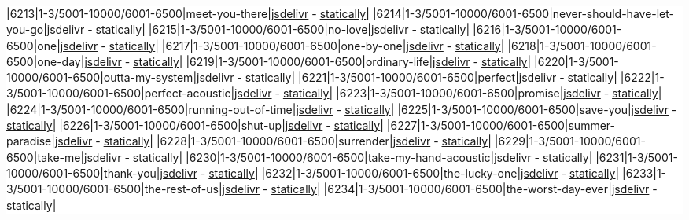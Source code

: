 |6213|1-3/5001-10000/6001-6500|meet-you-there|[jsdelivr](https://cdn.jsdelivr.net/gh/dbchord/png-old-c-600x600_1-3/5001-10000/6001-6500/meet-you-there.png) - [statically](https://cdn.statically.io/gh/dbchord/png-old-c-600x600_1-3/img/5001-10000/6001-6500/meet-you-there.png)|
|6214|1-3/5001-10000/6001-6500|never-should-have-let-you-go|[jsdelivr](https://cdn.jsdelivr.net/gh/dbchord/png-old-c-600x600_1-3/5001-10000/6001-6500/never-should-have-let-you-go.png) - [statically](https://cdn.statically.io/gh/dbchord/png-old-c-600x600_1-3/img/5001-10000/6001-6500/never-should-have-let-you-go.png)|
|6215|1-3/5001-10000/6001-6500|no-love|[jsdelivr](https://cdn.jsdelivr.net/gh/dbchord/png-old-c-600x600_1-3/5001-10000/6001-6500/no-love.png) - [statically](https://cdn.statically.io/gh/dbchord/png-old-c-600x600_1-3/img/5001-10000/6001-6500/no-love.png)|
|6216|1-3/5001-10000/6001-6500|one|[jsdelivr](https://cdn.jsdelivr.net/gh/dbchord/png-old-c-600x600_1-3/5001-10000/6001-6500/one.png) - [statically](https://cdn.statically.io/gh/dbchord/png-old-c-600x600_1-3/img/5001-10000/6001-6500/one.png)|
|6217|1-3/5001-10000/6001-6500|one-by-one|[jsdelivr](https://cdn.jsdelivr.net/gh/dbchord/png-old-c-600x600_1-3/5001-10000/6001-6500/one-by-one.png) - [statically](https://cdn.statically.io/gh/dbchord/png-old-c-600x600_1-3/img/5001-10000/6001-6500/one-by-one.png)|
|6218|1-3/5001-10000/6001-6500|one-day|[jsdelivr](https://cdn.jsdelivr.net/gh/dbchord/png-old-c-600x600_1-3/5001-10000/6001-6500/one-day.png) - [statically](https://cdn.statically.io/gh/dbchord/png-old-c-600x600_1-3/img/5001-10000/6001-6500/one-day.png)|
|6219|1-3/5001-10000/6001-6500|ordinary-life|[jsdelivr](https://cdn.jsdelivr.net/gh/dbchord/png-old-c-600x600_1-3/5001-10000/6001-6500/ordinary-life.png) - [statically](https://cdn.statically.io/gh/dbchord/png-old-c-600x600_1-3/img/5001-10000/6001-6500/ordinary-life.png)|
|6220|1-3/5001-10000/6001-6500|outta-my-system|[jsdelivr](https://cdn.jsdelivr.net/gh/dbchord/png-old-c-600x600_1-3/5001-10000/6001-6500/outta-my-system.png) - [statically](https://cdn.statically.io/gh/dbchord/png-old-c-600x600_1-3/img/5001-10000/6001-6500/outta-my-system.png)|
|6221|1-3/5001-10000/6001-6500|perfect|[jsdelivr](https://cdn.jsdelivr.net/gh/dbchord/png-old-c-600x600_1-3/5001-10000/6001-6500/perfect.png) - [statically](https://cdn.statically.io/gh/dbchord/png-old-c-600x600_1-3/img/5001-10000/6001-6500/perfect.png)|
|6222|1-3/5001-10000/6001-6500|perfect-acoustic|[jsdelivr](https://cdn.jsdelivr.net/gh/dbchord/png-old-c-600x600_1-3/5001-10000/6001-6500/perfect-acoustic.png) - [statically](https://cdn.statically.io/gh/dbchord/png-old-c-600x600_1-3/img/5001-10000/6001-6500/perfect-acoustic.png)|
|6223|1-3/5001-10000/6001-6500|promise|[jsdelivr](https://cdn.jsdelivr.net/gh/dbchord/png-old-c-600x600_1-3/5001-10000/6001-6500/promise.png) - [statically](https://cdn.statically.io/gh/dbchord/png-old-c-600x600_1-3/img/5001-10000/6001-6500/promise.png)|
|6224|1-3/5001-10000/6001-6500|running-out-of-time|[jsdelivr](https://cdn.jsdelivr.net/gh/dbchord/png-old-c-600x600_1-3/5001-10000/6001-6500/running-out-of-time.png) - [statically](https://cdn.statically.io/gh/dbchord/png-old-c-600x600_1-3/img/5001-10000/6001-6500/running-out-of-time.png)|
|6225|1-3/5001-10000/6001-6500|save-you|[jsdelivr](https://cdn.jsdelivr.net/gh/dbchord/png-old-c-600x600_1-3/5001-10000/6001-6500/save-you.png) - [statically](https://cdn.statically.io/gh/dbchord/png-old-c-600x600_1-3/img/5001-10000/6001-6500/save-you.png)|
|6226|1-3/5001-10000/6001-6500|shut-up|[jsdelivr](https://cdn.jsdelivr.net/gh/dbchord/png-old-c-600x600_1-3/5001-10000/6001-6500/shut-up.png) - [statically](https://cdn.statically.io/gh/dbchord/png-old-c-600x600_1-3/img/5001-10000/6001-6500/shut-up.png)|
|6227|1-3/5001-10000/6001-6500|summer-paradise|[jsdelivr](https://cdn.jsdelivr.net/gh/dbchord/png-old-c-600x600_1-3/5001-10000/6001-6500/summer-paradise.png) - [statically](https://cdn.statically.io/gh/dbchord/png-old-c-600x600_1-3/img/5001-10000/6001-6500/summer-paradise.png)|
|6228|1-3/5001-10000/6001-6500|surrender|[jsdelivr](https://cdn.jsdelivr.net/gh/dbchord/png-old-c-600x600_1-3/5001-10000/6001-6500/surrender.png) - [statically](https://cdn.statically.io/gh/dbchord/png-old-c-600x600_1-3/img/5001-10000/6001-6500/surrender.png)|
|6229|1-3/5001-10000/6001-6500|take-me|[jsdelivr](https://cdn.jsdelivr.net/gh/dbchord/png-old-c-600x600_1-3/5001-10000/6001-6500/take-me.png) - [statically](https://cdn.statically.io/gh/dbchord/png-old-c-600x600_1-3/img/5001-10000/6001-6500/take-me.png)|
|6230|1-3/5001-10000/6001-6500|take-my-hand-acoustic|[jsdelivr](https://cdn.jsdelivr.net/gh/dbchord/png-old-c-600x600_1-3/5001-10000/6001-6500/take-my-hand-acoustic.png) - [statically](https://cdn.statically.io/gh/dbchord/png-old-c-600x600_1-3/img/5001-10000/6001-6500/take-my-hand-acoustic.png)|
|6231|1-3/5001-10000/6001-6500|thank-you|[jsdelivr](https://cdn.jsdelivr.net/gh/dbchord/png-old-c-600x600_1-3/5001-10000/6001-6500/thank-you.png) - [statically](https://cdn.statically.io/gh/dbchord/png-old-c-600x600_1-3/img/5001-10000/6001-6500/thank-you.png)|
|6232|1-3/5001-10000/6001-6500|the-lucky-one|[jsdelivr](https://cdn.jsdelivr.net/gh/dbchord/png-old-c-600x600_1-3/5001-10000/6001-6500/the-lucky-one.png) - [statically](https://cdn.statically.io/gh/dbchord/png-old-c-600x600_1-3/img/5001-10000/6001-6500/the-lucky-one.png)|
|6233|1-3/5001-10000/6001-6500|the-rest-of-us|[jsdelivr](https://cdn.jsdelivr.net/gh/dbchord/png-old-c-600x600_1-3/5001-10000/6001-6500/the-rest-of-us.png) - [statically](https://cdn.statically.io/gh/dbchord/png-old-c-600x600_1-3/img/5001-10000/6001-6500/the-rest-of-us.png)|
|6234|1-3/5001-10000/6001-6500|the-worst-day-ever|[jsdelivr](https://cdn.jsdelivr.net/gh/dbchord/png-old-c-600x600_1-3/5001-10000/6001-6500/the-worst-day-ever.png) - [statically](https://cdn.statically.io/gh/dbchord/png-old-c-600x600_1-3/img/5001-10000/6001-6500/the-worst-day-ever.png)|